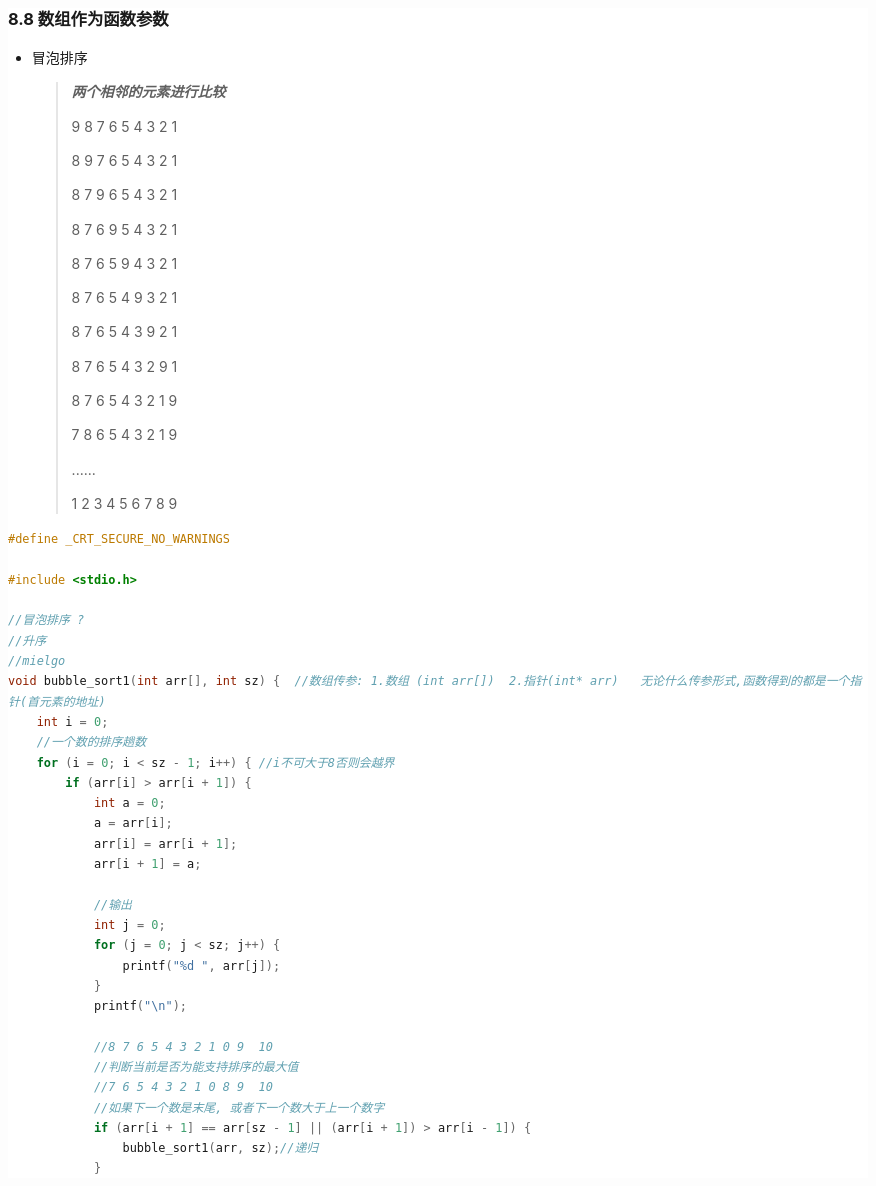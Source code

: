 

### 8.8 数组作为函数参数

- 冒泡排序

  > ***两个相邻的元素进行比较***
  >
  > 9 8 7 6 5 4 3 2 1
  >
  > 8 9 7 6 5 4 3 2 1 
  >
  > 8 7 9 6 5 4 3 2 1 
  >
  > 8 7 6 9 5 4 3 2 1 
  >
  > 8 7 6 5 9 4 3 2 1 
  >
  > 8 7 6 5 4 9 3 2 1 
  >
  > 8 7 6 5 4 3 9 2 1 
  >
  > 8 7 6 5 4 3 2 9 1
  >
  > 8 7 6 5 4 3 2 1 9
  >
  > 7 8 6 5 4 3 2 1 9
  >
  > ......
  >
  > 1 2 3 4 5 6 7 8 9

```c
#define _CRT_SECURE_NO_WARNINGS

#include <stdio.h>

//冒泡排序 ?
//升序
//mielgo
void bubble_sort1(int arr[], int sz) {  //数组传参: 1.数组 (int arr[])  2.指针(int* arr)   无论什么传参形式,函数得到的都是一个指针(首元素的地址)
    int i = 0;
    //一个数的排序趟数
    for (i = 0; i < sz - 1; i++) { //i不可大于8否则会越界
        if (arr[i] > arr[i + 1]) {
            int a = 0;
            a = arr[i];
            arr[i] = arr[i + 1];
            arr[i + 1] = a;

            //输出
            int j = 0;
            for (j = 0; j < sz; j++) {
                printf("%d ", arr[j]);
            }
            printf("\n");

            //8 7 6 5 4 3 2 1 0 9  10
            //判断当前是否为能支持排序的最大值
            //7 6 5 4 3 2 1 0 8 9  10
            //如果下一个数是末尾, 或者下一个数大于上一个数字
            if (arr[i + 1] == arr[sz - 1] || (arr[i + 1]) > arr[i - 1]) {
                bubble_sort1(arr, sz);//递归
            }
```